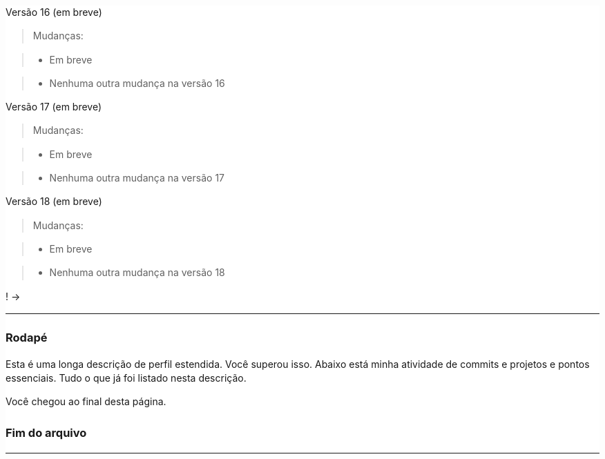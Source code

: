 Versão 16 (em breve)

> Mudanças:

> * Em breve

> * Nenhuma outra mudança na versão 16

Versão 17 (em breve)

> Mudanças:

> * Em breve

> * Nenhuma outra mudança na versão 17

Versão 18 (em breve)

> Mudanças:

> * Em breve

> * Nenhuma outra mudança na versão 18

! ->

***

### Rodapé

Esta é uma longa descrição de perfil estendida. Você superou isso. Abaixo está minha atividade de commits e projetos e pontos essenciais. Tudo o que já foi listado nesta descrição.

Você chegou ao final desta página.

### Fim do arquivo

***
